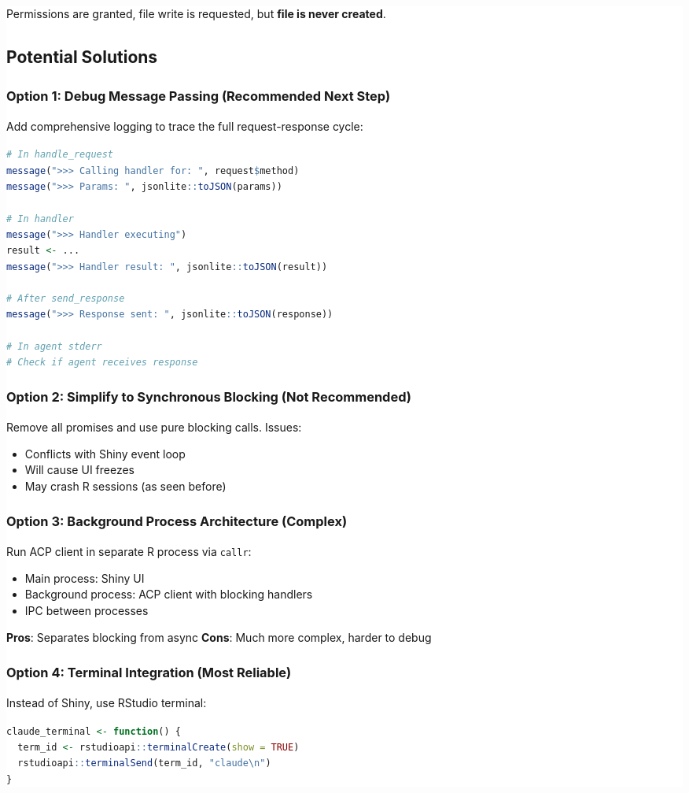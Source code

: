 Permissions are granted, file write is requested, but **file is never created**.

## Potential Solutions

### Option 1: Debug Message Passing (Recommended Next Step)

Add comprehensive logging to trace the full request-response cycle:

```r
# In handle_request
message(">>> Calling handler for: ", request$method)
message(">>> Params: ", jsonlite::toJSON(params))

# In handler
message(">>> Handler executing")
result <- ...
message(">>> Handler result: ", jsonlite::toJSON(result))

# After send_response
message(">>> Response sent: ", jsonlite::toJSON(response))

# In agent stderr
# Check if agent receives response
```

### Option 2: Simplify to Synchronous Blocking (Not Recommended)

Remove all promises and use pure blocking calls. Issues:
- Conflicts with Shiny event loop
- Will cause UI freezes
- May crash R sessions (as seen before)

### Option 3: Background Process Architecture (Complex)

Run ACP client in separate R process via `callr`:
- Main process: Shiny UI
- Background process: ACP client with blocking handlers
- IPC between processes

**Pros**: Separates blocking from async
**Cons**: Much more complex, harder to debug

### Option 4: Terminal Integration (Most Reliable)

Instead of Shiny, use RStudio terminal:

```r
claude_terminal <- function() {
  term_id <- rstudioapi::terminalCreate(show = TRUE)
  rstudioapi::terminalSend(term_id, "claude\n")
}
```
